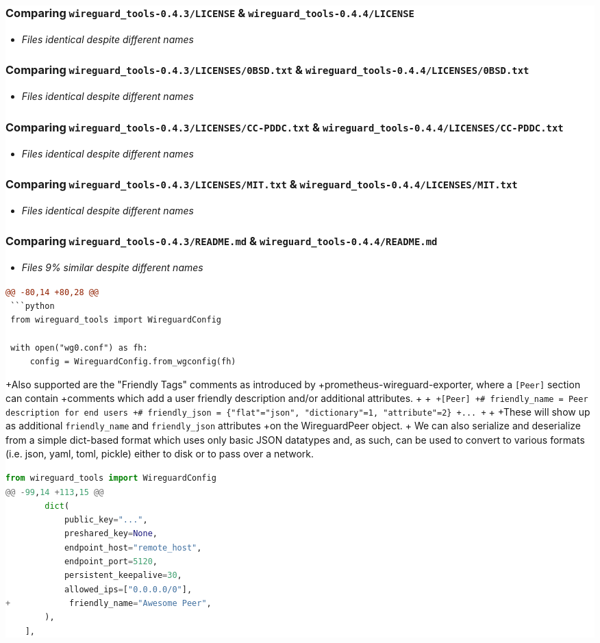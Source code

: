 ### Comparing `wireguard_tools-0.4.3/LICENSE` & `wireguard_tools-0.4.4/LICENSE`

 * *Files identical despite different names*

### Comparing `wireguard_tools-0.4.3/LICENSES/0BSD.txt` & `wireguard_tools-0.4.4/LICENSES/0BSD.txt`

 * *Files identical despite different names*

### Comparing `wireguard_tools-0.4.3/LICENSES/CC-PDDC.txt` & `wireguard_tools-0.4.4/LICENSES/CC-PDDC.txt`

 * *Files identical despite different names*

### Comparing `wireguard_tools-0.4.3/LICENSES/MIT.txt` & `wireguard_tools-0.4.4/LICENSES/MIT.txt`

 * *Files identical despite different names*

### Comparing `wireguard_tools-0.4.3/README.md` & `wireguard_tools-0.4.4/README.md`

 * *Files 9% similar despite different names*

```diff
@@ -80,14 +80,28 @@
 ```python
 from wireguard_tools import WireguardConfig
 
 with open("wg0.conf") as fh:
     config = WireguardConfig.from_wgconfig(fh)
 ```
 
+Also supported are the "Friendly Tags" comments as introduced by
+prometheus-wireguard-exporter, where a `[Peer]` section can contain
+comments which add a user friendly description and/or additional attributes.
+
+```
+[Peer]
+# friendly_name = Peer description for end users
+# friendly_json = {"flat"="json", "dictionary"=1, "attribute"=2}
+...
+```
+
+These will show up as additional `friendly_name` and `friendly_json` attributes
+on the WireguardPeer object.
+
 We can also serialize and deserialize from a simple dict-based format which
 uses only basic JSON datatypes and, as such, can be used to convert to various
 formats (i.e. json, yaml, toml, pickle) either to disk or to pass over a
 network.
 
 ```python
 from wireguard_tools import WireguardConfig
@@ -99,14 +113,15 @@
         dict(
             public_key="...",
             preshared_key=None,
             endpoint_host="remote_host",
             endpoint_port=5120,
             persistent_keepalive=30,
             allowed_ips=["0.0.0.0/0"],
+            friendly_name="Awesome Peer",
         ),
     ],
 ```